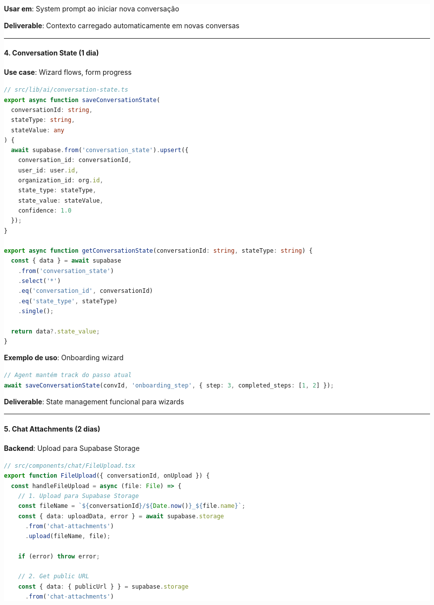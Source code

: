 **Usar em**: System prompt ao iniciar nova conversação

**Deliverable**: Contexto carregado automaticamente em novas conversas

---

#### 4. Conversation State (1 dia)

**Use case**: Wizard flows, form progress

```typescript
// src/lib/ai/conversation-state.ts
export async function saveConversationState(
  conversationId: string,
  stateType: string,
  stateValue: any
) {
  await supabase.from('conversation_state').upsert({
    conversation_id: conversationId,
    user_id: user.id,
    organization_id: org.id,
    state_type: stateType,
    state_value: stateValue,
    confidence: 1.0
  });
}

export async function getConversationState(conversationId: string, stateType: string) {
  const { data } = await supabase
    .from('conversation_state')
    .select('*')
    .eq('conversation_id', conversationId)
    .eq('state_type', stateType)
    .single();

  return data?.state_value;
}
```

**Exemplo de uso**: Onboarding wizard

```typescript
// Agent mantém track do passo atual
await saveConversationState(convId, 'onboarding_step', { step: 3, completed_steps: [1, 2] });
```

**Deliverable**: State management funcional para wizards

---

#### 5. Chat Attachments (2 dias)

**Backend**: Upload para Supabase Storage

```typescript
// src/components/chat/FileUpload.tsx
export function FileUpload({ conversationId, onUpload }) {
  const handleFileUpload = async (file: File) => {
    // 1. Upload para Supabase Storage
    const fileName = `${conversationId}/${Date.now()}_${file.name}`;
    const { data: uploadData, error } = await supabase.storage
      .from('chat-attachments')
      .upload(fileName, file);

    if (error) throw error;

    // 2. Get public URL
    const { data: { publicUrl } } = supabase.storage
      .from('chat-attachments')
```
